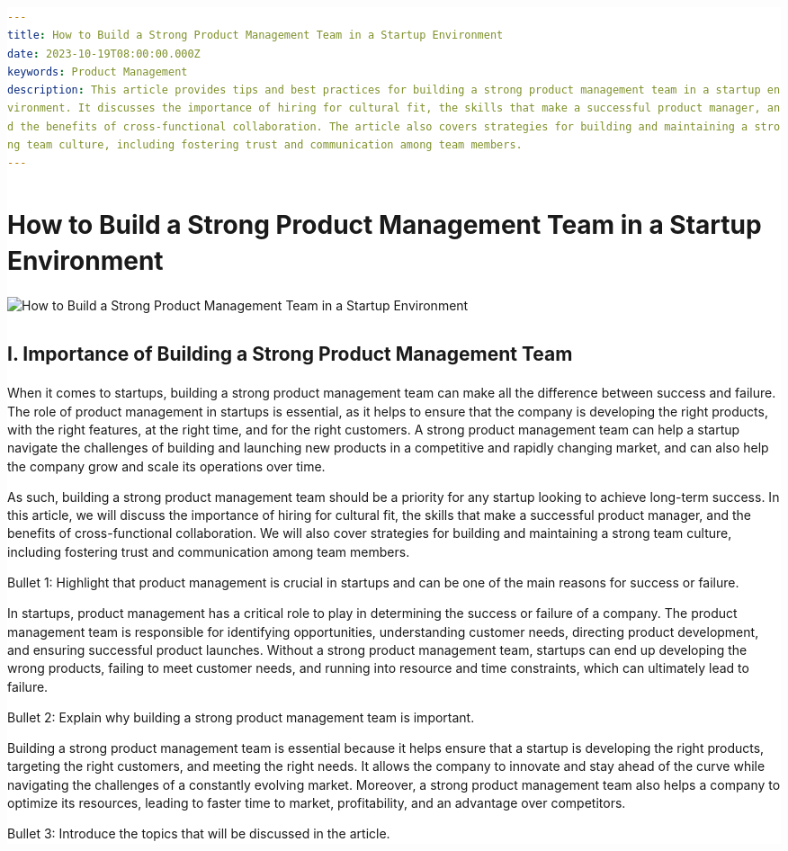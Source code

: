 ```yaml
---
title: How to Build a Strong Product Management Team in a Startup Environment
date: 2023-10-19T08:00:00.000Z
keywords: Product Management
description: This article provides tips and best practices for building a strong product management team in a startup environment. It discusses the importance of hiring for cultural fit, the skills that make a successful product manager, and the benefits of cross-functional collaboration. The article also covers strategies for building and maintaining a strong team culture, including fostering trust and communication among team members.
---
```

# How to Build a Strong Product Management Team in a Startup Environment

![How to Build a Strong Product Management Team in a Startup Environment](https://d1qmn0myl5xd4k.cloudfront.net/image-handler/img/santiagopampillo-medium/hero-images/107-how-to-build-a-strong-product-management-team-in-a-startup-environment.png)

## I. Importance of Building a Strong Product Management Team

When it comes to startups, building a strong product management team can make all the difference between success and failure. The role of product management in startups is essential, as it helps to ensure that the company is developing the right products, with the right features, at the right time, and for the right customers. A strong product management team can help a startup navigate the challenges of building and launching new products in a competitive and rapidly changing market, and can also help the company grow and scale its operations over time.

As such, building a strong product management team should be a priority for any startup looking to achieve long-term success. In this article, we will discuss the importance of hiring for cultural fit, the skills that make a successful product manager, and the benefits of cross-functional collaboration. We will also cover strategies for building and maintaining a strong team culture, including fostering trust and communication among team members.

Bullet 1: Highlight that product management is crucial in startups and can be one of the main reasons for success or failure.

In startups, product management has a critical role to play in determining the success or failure of a company. The product management team is responsible for identifying opportunities, understanding customer needs, directing product development, and ensuring successful product launches. Without a strong product management team, startups can end up developing the wrong products, failing to meet customer needs, and running into resource and time constraints, which can ultimately lead to failure.

Bullet 2: Explain why building a strong product management team is important.

Building a strong product management team is essential because it helps ensure that a startup is developing the right products, targeting the right customers, and meeting the right needs. It allows the company to innovate and stay ahead of the curve while navigating the challenges of a constantly evolving market. Moreover, a strong product management team also helps a company to optimize its resources, leading to faster time to market, profitability, and an advantage over competitors.

Bullet 3: Introduce the topics that will be discussed in the article.
